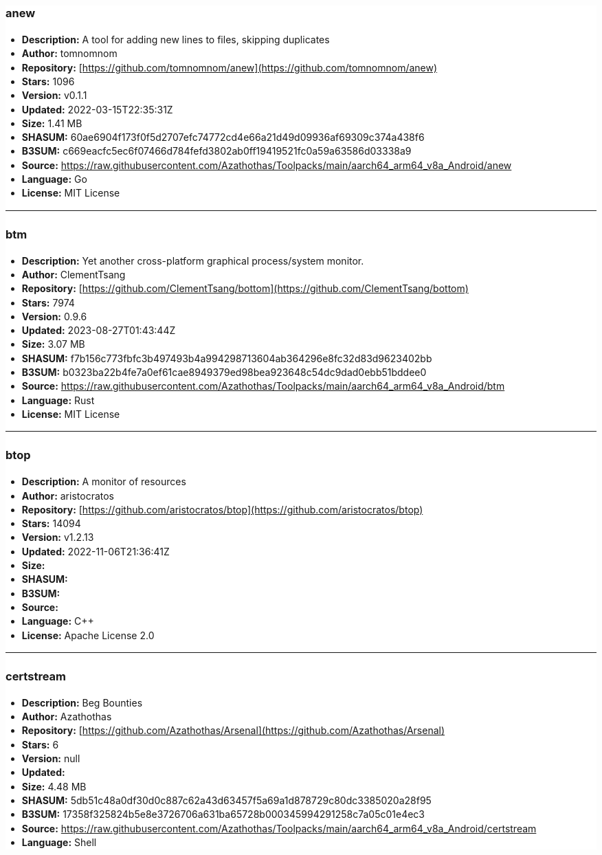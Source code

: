 ### anew
- **Description:** A tool for adding new lines to files, skipping duplicates
- **Author:** tomnomnom
- **Repository:** [https://github.com/tomnomnom/anew](https://github.com/tomnomnom/anew)
- **Stars:** 1096
- **Version:** v0.1.1
- **Updated:** 2022-03-15T22:35:31Z
- **Size:** 1.41 MB
- **SHASUM:** 60ae6904f173f0f5d2707efc74772cd4e66a21d49d09936af69309c374a438f6
- **B3SUM:** c669eacfc5ec6f07466d784fefd3802ab0ff19419521fc0a59a63586d03338a9
- **Source:** https://raw.githubusercontent.com/Azathothas/Toolpacks/main/aarch64_arm64_v8a_Android/anew
- **Language:** Go
- **License:** MIT License

---

### btm
- **Description:** Yet another cross-platform graphical process/system monitor.
- **Author:** ClementTsang
- **Repository:** [https://github.com/ClementTsang/bottom](https://github.com/ClementTsang/bottom)
- **Stars:** 7974
- **Version:** 0.9.6
- **Updated:** 2023-08-27T01:43:44Z
- **Size:** 3.07 MB
- **SHASUM:** f7b156c773fbfc3b497493b4a994298713604ab364296e8fc32d83d9623402bb
- **B3SUM:** b0323ba22b4fe7a0ef61cae8949379ed98bea923648c54dc9dad0ebb51bddee0
- **Source:** https://raw.githubusercontent.com/Azathothas/Toolpacks/main/aarch64_arm64_v8a_Android/btm
- **Language:** Rust
- **License:** MIT License

---

### btop
- **Description:** A monitor of resources
- **Author:** aristocratos
- **Repository:** [https://github.com/aristocratos/btop](https://github.com/aristocratos/btop)
- **Stars:** 14094
- **Version:** v1.2.13
- **Updated:** 2022-11-06T21:36:41Z
- **Size:** 
- **SHASUM:** 
- **B3SUM:** 
- **Source:** 
- **Language:** C++
- **License:** Apache License 2.0

---

### certstream
- **Description:**  Beg Bounties
- **Author:** Azathothas
- **Repository:** [https://github.com/Azathothas/Arsenal](https://github.com/Azathothas/Arsenal)
- **Stars:** 6
- **Version:** null
- **Updated:** 
- **Size:** 4.48 MB
- **SHASUM:** 5db51c48a0df30d0c887c62a43d63457f5a69a1d878729c80dc3385020a28f95
- **B3SUM:** 17358f325824b5e8e3726706a631ba65728b000345994291258c7a05c01e4ec3
- **Source:** https://raw.githubusercontent.com/Azathothas/Toolpacks/main/aarch64_arm64_v8a_Android/certstream
- **Language:** Shell
